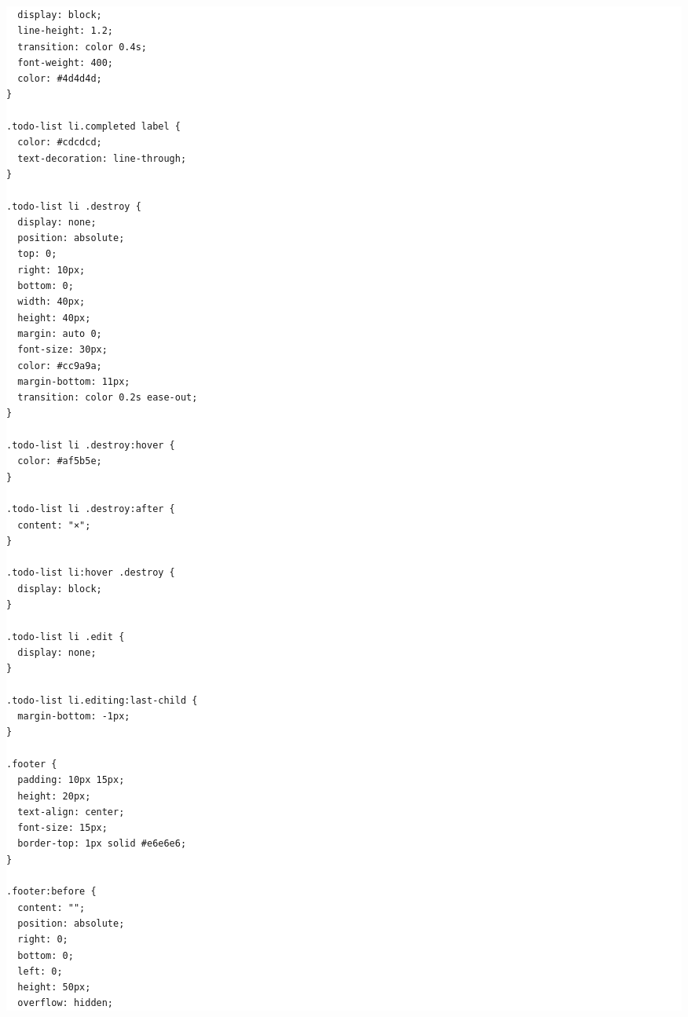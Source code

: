 ```html
  display: block;
  line-height: 1.2;
  transition: color 0.4s;
  font-weight: 400;
  color: #4d4d4d;
}

.todo-list li.completed label {
  color: #cdcdcd;
  text-decoration: line-through;
}

.todo-list li .destroy {
  display: none;
  position: absolute;
  top: 0;
  right: 10px;
  bottom: 0;
  width: 40px;
  height: 40px;
  margin: auto 0;
  font-size: 30px;
  color: #cc9a9a;
  margin-bottom: 11px;
  transition: color 0.2s ease-out;
}

.todo-list li .destroy:hover {
  color: #af5b5e;
}

.todo-list li .destroy:after {
  content: "×";
}

.todo-list li:hover .destroy {
  display: block;
}

.todo-list li .edit {
  display: none;
}

.todo-list li.editing:last-child {
  margin-bottom: -1px;
}

.footer {
  padding: 10px 15px;
  height: 20px;
  text-align: center;
  font-size: 15px;
  border-top: 1px solid #e6e6e6;
}

.footer:before {
  content: "";
  position: absolute;
  right: 0;
  bottom: 0;
  left: 0;
  height: 50px;
  overflow: hidden;
```